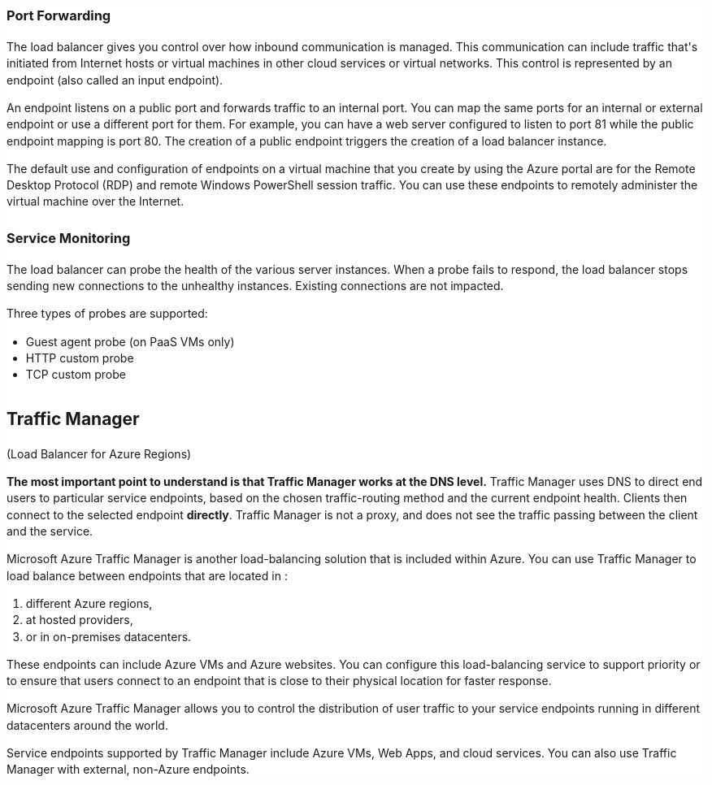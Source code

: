 ### Port Forwarding

The load balancer gives you control over how inbound communication is managed. This communication can include traffic that's initiated from Internet hosts or virtual machines in other cloud services or virtual networks. This control is represented by an endpoint (also called an input endpoint).

An endpoint listens on a public port and forwards traffic to an internal port. You can map the same ports for an internal or external endpoint or use a different port for them. For example, you can have a web server configured to listen to port 81 while the public endpoint mapping is port 80. The creation of a public endpoint triggers the creation of a load balancer instance.

The default use and configuration of endpoints on a virtual machine that you create by using the Azure portal are for the Remote Desktop Protocol (RDP) and remote Windows PowerShell session traffic. You can use these endpoints to remotely administer the virtual machine over the Internet.

### Service Monitoring

The load balancer can probe the health of the various server instances. When a probe fails to respond, the load balancer stops sending new connections to the unhealthy instances. Existing connections are not impacted.

Three types of probes are supported:

- Guest agent probe (on PaaS VMs only)
- HTTP custom probe
- TCP custom probe



## Traffic Manager

(Load Balancer for Azure Regions)

**The most important point to understand is that Traffic Manager works at the DNS level.** Traffic Manager uses DNS to direct end users to particular service endpoints, based on the chosen traffic-routing method and the current endpoint health. Clients then connect to the selected endpoint **directly**. Traffic Manager is not a proxy, and does not see the traffic passing between the client and the service.



Microsoft Azure Traffic Manager is another load-balancing solution that is included within Azure. You can use Traffic Manager to load balance between endpoints that are located in :

1. different Azure regions, 
2. at hosted providers, 
3. or in on-premises datacenters.

These endpoints can include Azure VMs and Azure websites. You can configure this load-balancing service to support priority or to ensure that users connect to an endpoint that is close to their physical location for faster response.

Microsoft Azure Traffic Manager allows you to control the distribution of user traffic to your service endpoints running in different datacenters around the world.

Service endpoints supported by Traffic Manager include Azure VMs, Web Apps, and cloud services. You can also use Traffic Manager with external, non-Azure endpoints.
